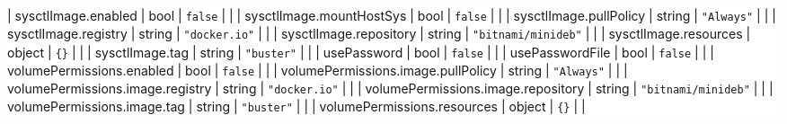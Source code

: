 | sysctlImage.enabled | bool | `false` |  |
| sysctlImage.mountHostSys | bool | `false` |  |
| sysctlImage.pullPolicy | string | `"Always"` |  |
| sysctlImage.registry | string | `"docker.io"` |  |
| sysctlImage.repository | string | `"bitnami/minideb"` |  |
| sysctlImage.resources | object | `{}` |  |
| sysctlImage.tag | string | `"buster"` |  |
| usePassword | bool | `false` |  |
| usePasswordFile | bool | `false` |  |
| volumePermissions.enabled | bool | `false` |  |
| volumePermissions.image.pullPolicy | string | `"Always"` |  |
| volumePermissions.image.registry | string | `"docker.io"` |  |
| volumePermissions.image.repository | string | `"bitnami/minideb"` |  |
| volumePermissions.image.tag | string | `"buster"` |  |
| volumePermissions.resources | object | `{}` |  |

